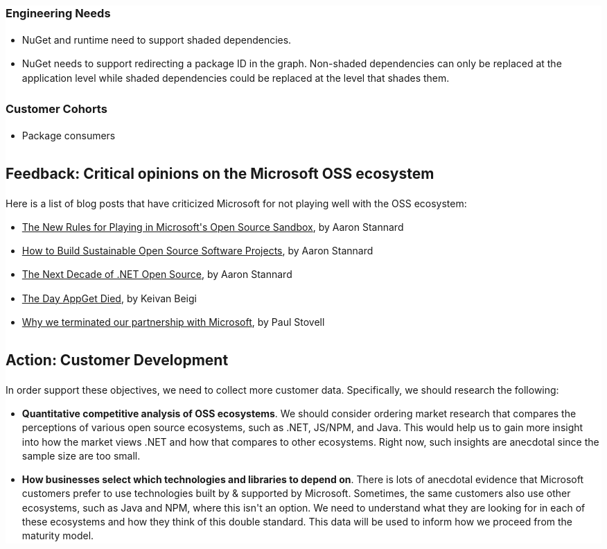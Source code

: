 ### Engineering Needs

* NuGet and runtime need to support shaded dependencies.

* NuGet needs to support redirecting a package ID in the graph. Non-shaded
  dependencies can only be replaced at the application level while shaded
  dependencies could be replaced at the level that shades them.

### Customer Cohorts

* Package consumers

## Feedback: Critical opinions on the Microsoft OSS ecosystem

Here is a list of blog posts that have criticized Microsoft for not playing well
with the OSS ecosystem:

* [The New Rules for Playing in Microsoft's Open Source
  Sandbox](https://aaronstannard.com/new-rules-dotnet-oss/), by Aaron Stannard

* [How to Build Sustainable Open Source Software
Projects](https://aaronstannard.com/next-decade-dotnet/), by Aaron Stannard

* [The Next Decade of .NET Open
  Source](https://aaronstannard.com/next-decade-dotnet/), by Aaron Stannard

* [The Day AppGet
  Died](https://medium.com/@keivan/the-day-appget-died-e9a5c96c8b22), by Keivan
  Beigi

* [Why we terminated our partnership with
  Microsoft](https://paulstovell.com/re-next-decade-of-open-source/), by Paul
  Stovell

## Action: Customer Development

In order support these objectives, we need to collect more customer data.
Specifically, we should research the following:

* **Quantitative competitive analysis of OSS ecosystems**. We should consider
  ordering market research that compares the perceptions of various open source
  ecosystems, such as .NET, JS/NPM, and Java. This would help us to gain more
  insight into how the market views .NET and how that compares to other
  ecosystems. Right now, such insights are anecdotal since the sample size are
  too small.

* **How businesses select which technologies and libraries to depend on**. There
  is lots of anecdotal evidence that Microsoft customers prefer to use
  technologies built by & supported by Microsoft. Sometimes, the same customers
  also use other ecosystems, such as Java and NPM, where this isn't an option.
  We need to understand what they are looking for in each of these ecosystems
  and how they think of this double standard. This data will be used to inform
  how we proceed from the maturity model.  
